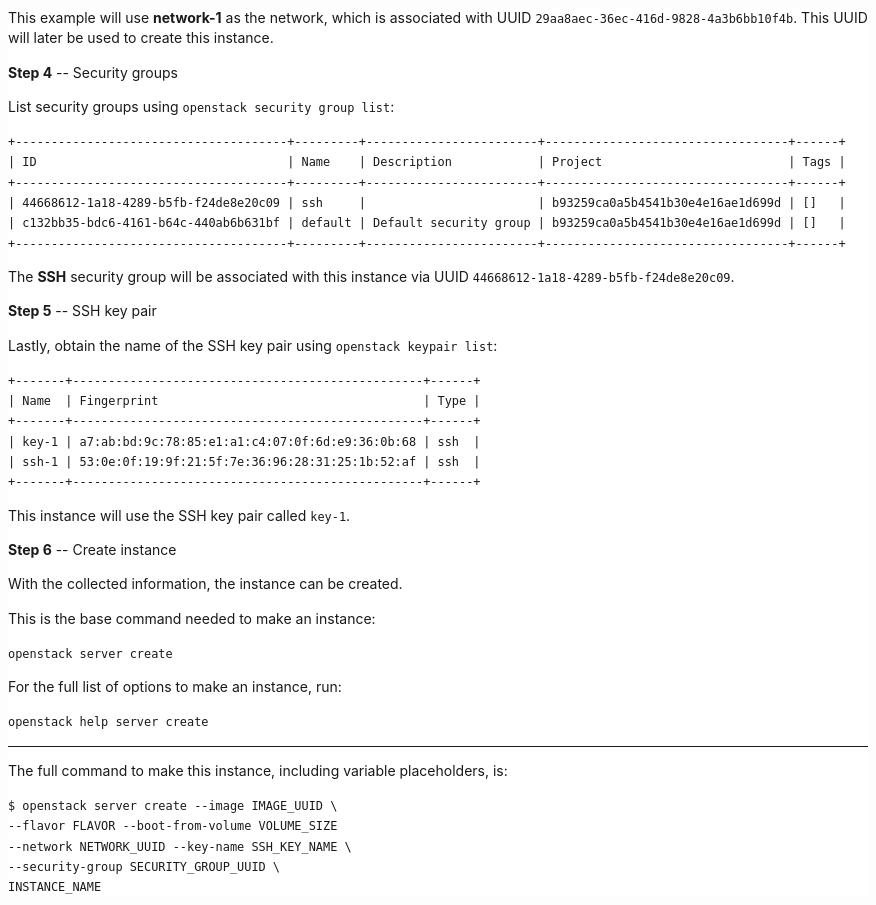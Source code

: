 This example will use **network-1** as the network, which is associated
with UUID `29aa8aec-36ec-416d-9828-4a3b6bb10f4b`. This UUID will later
be used to create this instance.

**Step 4** -- Security groups

List security groups using `openstack security group list`:

    +--------------------------------------+---------+------------------------+----------------------------------+------+
    | ID                                   | Name    | Description            | Project                          | Tags |
    +--------------------------------------+---------+------------------------+----------------------------------+------+
    | 44668612-1a18-4289-b5fb-f24de8e20c09 | ssh     |                        | b93259ca0a5b4541b30e4e16ae1d699d | []   |
    | c132bb35-bdc6-4161-b64c-440ab6b631bf | default | Default security group | b93259ca0a5b4541b30e4e16ae1d699d | []   |
    +--------------------------------------+---------+------------------------+----------------------------------+------+

The **SSH** security group will be associated with this instance via
UUID `44668612-1a18-4289-b5fb-f24de8e20c09`.

**Step 5** -- SSH key pair

Lastly, obtain the name of the SSH key pair using `openstack keypair
list`:

    +-------+-------------------------------------------------+------+
    | Name  | Fingerprint                                     | Type |
    +-------+-------------------------------------------------+------+
    | key-1 | a7:ab:bd:9c:78:85:e1:a1:c4:07:0f:6d:e9:36:0b:68 | ssh  |
    | ssh-1 | 53:0e:0f:19:9f:21:5f:7e:36:96:28:31:25:1b:52:af | ssh  |
    +-------+-------------------------------------------------+------+

This instance will use the SSH key pair called `key-1`.

**Step 6** -- Create instance

With the collected information, the instance can be created.

This is the base command needed to make an instance:

    openstack server create

For the full list of options to make an instance, run:

    openstack help server create

-----

The full command to make this instance, including variable placeholders,
is:

    $ openstack server create --image IMAGE_UUID \
    --flavor FLAVOR --boot-from-volume VOLUME_SIZE
    --network NETWORK_UUID --key-name SSH_KEY_NAME \
    --security-group SECURITY_GROUP_UUID \
    INSTANCE_NAME
